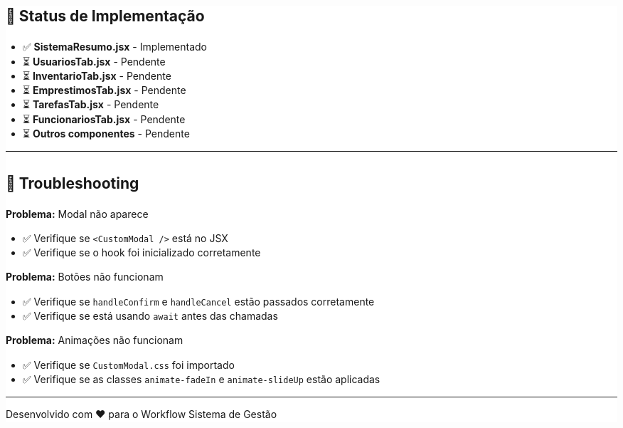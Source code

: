 ## 📝 Status de Implementação

- ✅ **SistemaResumo.jsx** - Implementado
- ⏳ **UsuariosTab.jsx** - Pendente
- ⏳ **InventarioTab.jsx** - Pendente
- ⏳ **EmprestimosTab.jsx** - Pendente
- ⏳ **TarefasTab.jsx** - Pendente
- ⏳ **FuncionariosTab.jsx** - Pendente
- ⏳ **Outros componentes** - Pendente

---

## 🐛 Troubleshooting

**Problema:** Modal não aparece
- ✅ Verifique se `<CustomModal />` está no JSX
- ✅ Verifique se o hook foi inicializado corretamente

**Problema:** Botões não funcionam
- ✅ Verifique se `handleConfirm` e `handleCancel` estão passados corretamente
- ✅ Verifique se está usando `await` antes das chamadas

**Problema:** Animações não funcionam
- ✅ Verifique se `CustomModal.css` foi importado
- ✅ Verifique se as classes `animate-fadeIn` e `animate-slideUp` estão aplicadas

---

Desenvolvido com ❤️ para o Workflow Sistema de Gestão
